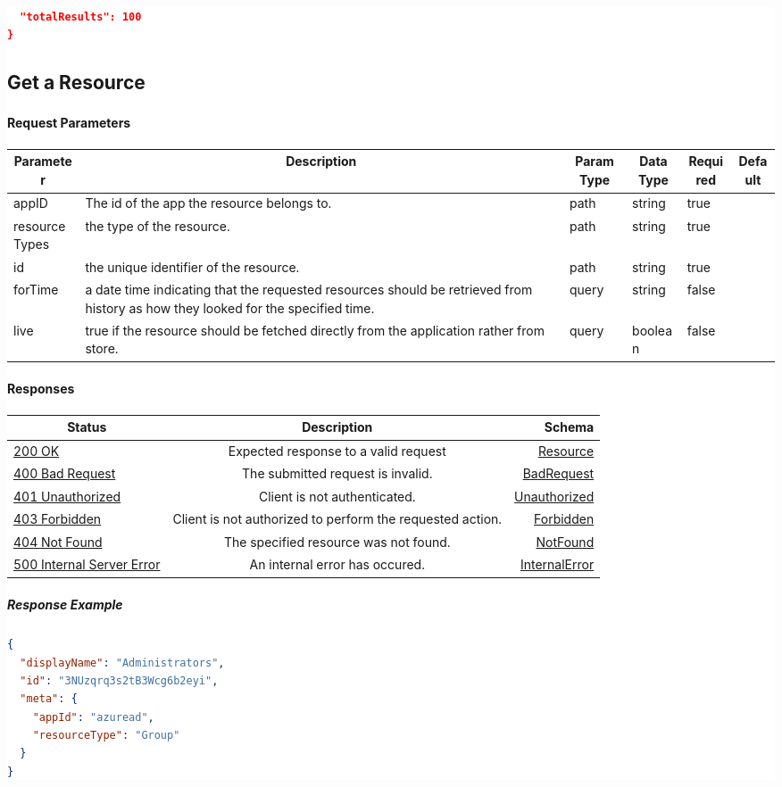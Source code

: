 ```json
  "totalResults": 100
}
```











## Get a Resource



<Endpoint method="get" path="/api/v1/resources/{appID}/{resourceTypes}/{id}"/>

#### Request Parameters

| Parameter     |      Description      |  Param Type | Data Type | Required | Default
| ------------- | -----------         | ----       | ----     | ----    | ------ |
| appID | The id of the app the resource belongs to. | path | string | true |  |
| resourceTypes | the type of the resource. | path | string | true |  |
| id | the unique identifier of the resource. | path | string | true |  |
| forTime | a date time indicating that the requested resources should be retrieved from history as how they looked for the specified time. | query | string | false |  |
| live | true if the resource should be fetched directly from the application rather from store. | query | boolean | false |  |




#### Responses

| Status     |     Description       |  Schema
| ---------- | :--------------:      | -------:|
[200 OK](https://tools.ietf.org/html/rfc7231#section-6.3.1) | Expected response to a valid request | [Resource](/docs/reference/api/api-schemas#resource)
[400 Bad Request](https://tools.ietf.org/html/rfc7231#section-6.5.1) | The submitted request is invalid. | [BadRequest](/docs/reference/api/api-schemas#badrequest)
[401 Unauthorized](https://tools.ietf.org/html/rfc7235#section-3.1) | Client is not authenticated. | [Unauthorized](/docs/reference/api/api-schemas#unauthorized)
[403 Forbidden](https://tools.ietf.org/html/rfc7231#section-6.5.3) | Client is not authorized to perform the requested action. | [Forbidden](/docs/reference/api/api-schemas#forbidden)
[404 Not Found](https://tools.ietf.org/html/rfc7231#section-6.5.4) | The specified resource was not found. | [NotFound](/docs/reference/api/api-schemas#notfound)
[500 Internal Server Error](https://tools.ietf.org/html/rfc7231#section-6.6.1) | An internal error has occured. | [InternalError](/docs/reference/api/api-schemas#internalerror)



##### Response Example
```json
{
  "displayName": "Administrators",
  "id": "3NUzqrq3s2tB3Wcg6b2eyi",
  "meta": {
    "appId": "azuread",
    "resourceType": "Group"
  }
}
```
